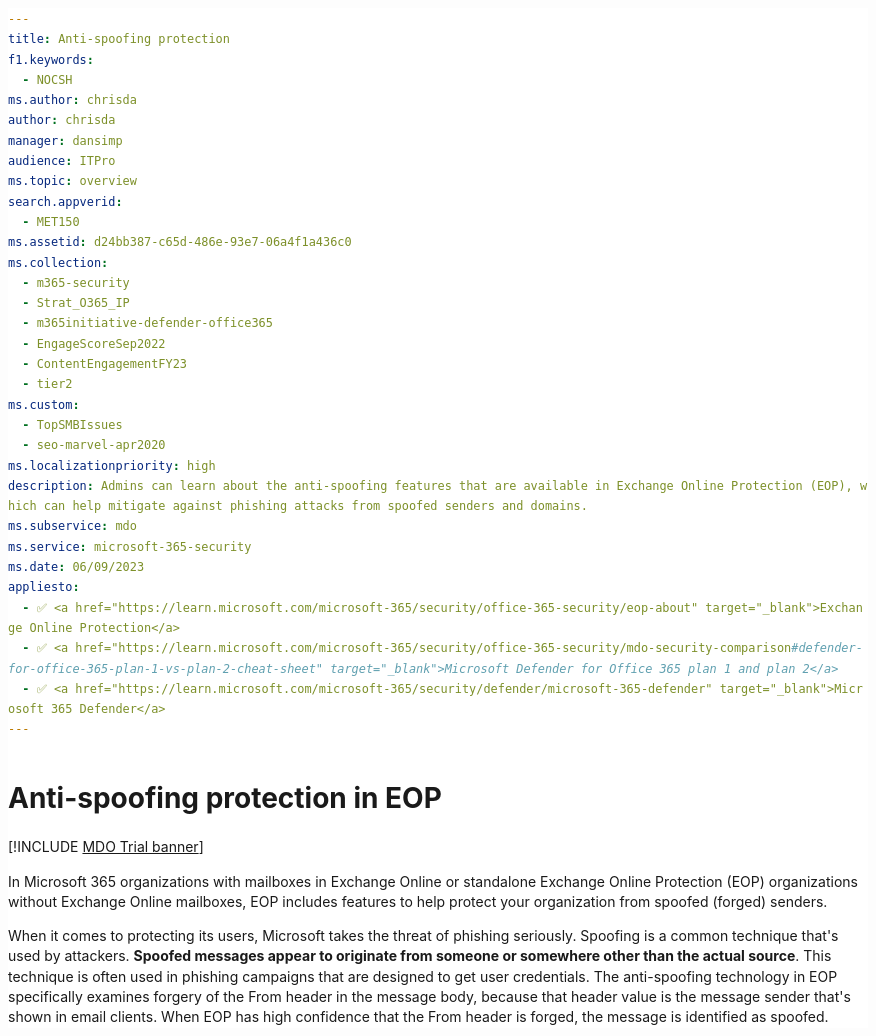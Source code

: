 ```yaml
---
title: Anti-spoofing protection
f1.keywords: 
  - NOCSH
ms.author: chrisda
author: chrisda
manager: dansimp
audience: ITPro
ms.topic: overview
search.appverid: 
  - MET150
ms.assetid: d24bb387-c65d-486e-93e7-06a4f1a436c0
ms.collection: 
  - m365-security
  - Strat_O365_IP
  - m365initiative-defender-office365
  - EngageScoreSep2022
  - ContentEngagementFY23
  - tier2
ms.custom: 
  - TopSMBIssues
  - seo-marvel-apr2020
ms.localizationpriority: high
description: Admins can learn about the anti-spoofing features that are available in Exchange Online Protection (EOP), which can help mitigate against phishing attacks from spoofed senders and domains.
ms.subservice: mdo
ms.service: microsoft-365-security
ms.date: 06/09/2023
appliesto:
  - ✅ <a href="https://learn.microsoft.com/microsoft-365/security/office-365-security/eop-about" target="_blank">Exchange Online Protection</a>
  - ✅ <a href="https://learn.microsoft.com/microsoft-365/security/office-365-security/mdo-security-comparison#defender-for-office-365-plan-1-vs-plan-2-cheat-sheet" target="_blank">Microsoft Defender for Office 365 plan 1 and plan 2</a>
  - ✅ <a href="https://learn.microsoft.com/microsoft-365/security/defender/microsoft-365-defender" target="_blank">Microsoft 365 Defender</a>
---
```


# Anti-spoofing protection in EOP

[!INCLUDE [MDO Trial banner](../includes/mdo-trial-banner.md)]

In Microsoft 365 organizations with mailboxes in Exchange Online or standalone Exchange Online Protection (EOP) organizations without Exchange Online mailboxes, EOP includes features to help protect your organization from spoofed (forged) senders.

When it comes to protecting its users, Microsoft takes the threat of phishing seriously. Spoofing is a common technique that's used by attackers. **Spoofed messages appear to originate from someone or somewhere other than the actual source**. This technique is often used in phishing campaigns that are designed to get user credentials. The anti-spoofing technology in EOP specifically examines forgery of the From header in the message body, because that header value is the message sender that's shown in email clients. When EOP has high confidence that the From header is forged, the message is identified as spoofed.
